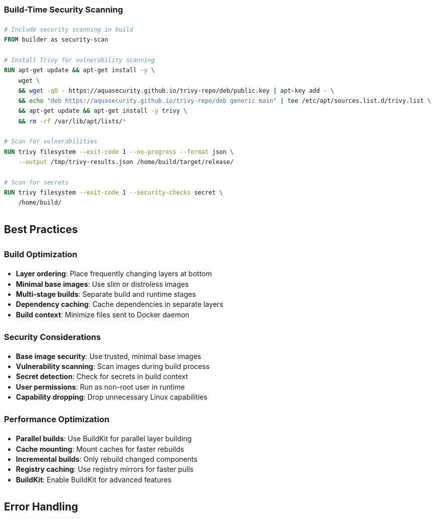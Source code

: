 ### Build-Time Security Scanning

```dockerfile
# Include security scanning in build
FROM builder as security-scan

# Install Trivy for vulnerability scanning
RUN apt-get update && apt-get install -y \
    wget \
    && wget -qO - https://aquasecurity.github.io/trivy-repo/deb/public.key | apt-key add - \
    && echo "deb https://aquasecurity.github.io/trivy-repo/deb generic main" | tee /etc/apt/sources.list.d/trivy.list \
    && apt-get update && apt-get install -y trivy \
    && rm -rf /var/lib/apt/lists/*

# Scan for vulnerabilities
RUN trivy filesystem --exit-code 1 --no-progress --format json \
    --output /tmp/trivy-results.json /home/build/target/release/

# Scan for secrets
RUN trivy filesystem --exit-code 1 --security-checks secret \
    /home/build/
```

## Best Practices

### Build Optimization

- **Layer ordering**: Place frequently changing layers at bottom
- **Minimal base images**: Use slim or distroless images
- **Multi-stage builds**: Separate build and runtime stages
- **Dependency caching**: Cache dependencies in separate layers
- **Build context**: Minimize files sent to Docker daemon

### Security Considerations

- **Base image security**: Use trusted, minimal base images
- **Vulnerability scanning**: Scan images during build process
- **Secret detection**: Check for secrets in build context
- **User permissions**: Run as non-root user in runtime
- **Capability dropping**: Drop unnecessary Linux capabilities

### Performance Optimization

- **Parallel builds**: Use BuildKit for parallel layer building
- **Cache mounting**: Mount caches for faster rebuilds
- **Incremental builds**: Only rebuild changed components
- **Registry caching**: Use registry mirrors for faster pulls
- **BuildKit**: Enable BuildKit for advanced features

## Error Handling

